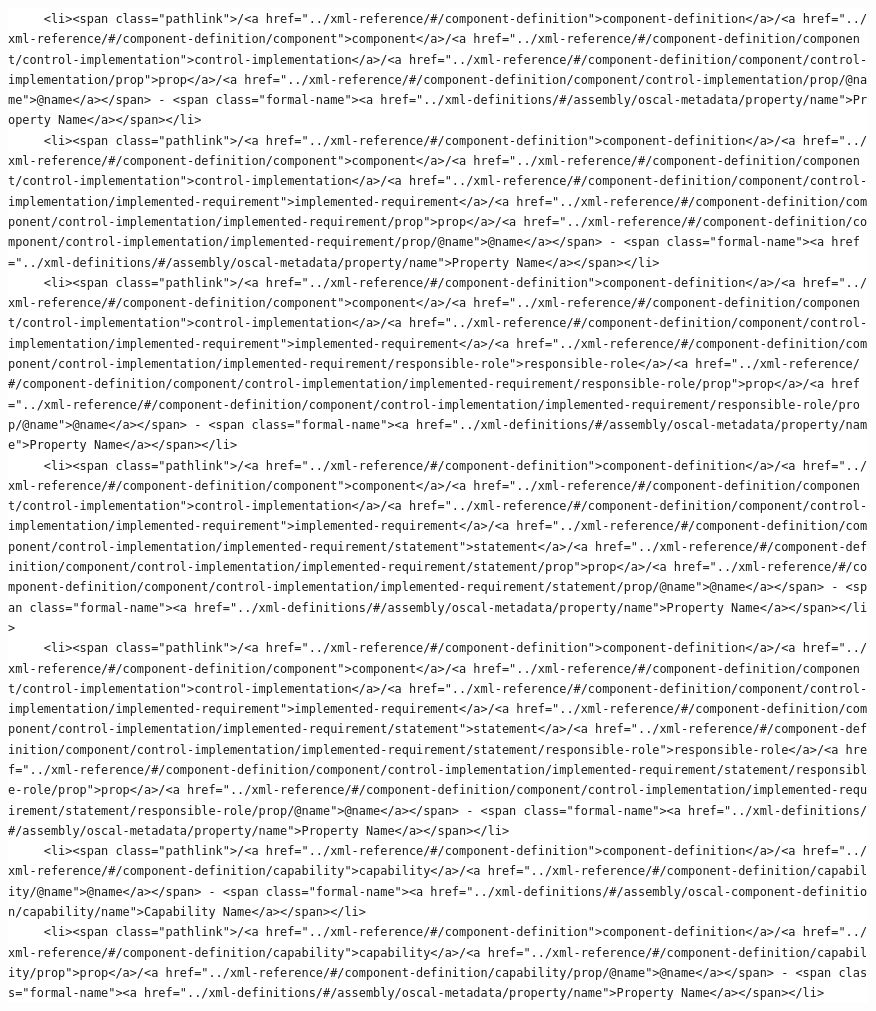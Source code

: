          <li><span class="pathlink">/<a href="../xml-reference/#/component-definition">component-definition</a>/<a href="../xml-reference/#/component-definition/component">component</a>/<a href="../xml-reference/#/component-definition/component/control-implementation">control-implementation</a>/<a href="../xml-reference/#/component-definition/component/control-implementation/prop">prop</a>/<a href="../xml-reference/#/component-definition/component/control-implementation/prop/@name">@name</a></span> - <span class="formal-name"><a href="../xml-definitions/#/assembly/oscal-metadata/property/name">Property Name</a></span></li>
         <li><span class="pathlink">/<a href="../xml-reference/#/component-definition">component-definition</a>/<a href="../xml-reference/#/component-definition/component">component</a>/<a href="../xml-reference/#/component-definition/component/control-implementation">control-implementation</a>/<a href="../xml-reference/#/component-definition/component/control-implementation/implemented-requirement">implemented-requirement</a>/<a href="../xml-reference/#/component-definition/component/control-implementation/implemented-requirement/prop">prop</a>/<a href="../xml-reference/#/component-definition/component/control-implementation/implemented-requirement/prop/@name">@name</a></span> - <span class="formal-name"><a href="../xml-definitions/#/assembly/oscal-metadata/property/name">Property Name</a></span></li>
         <li><span class="pathlink">/<a href="../xml-reference/#/component-definition">component-definition</a>/<a href="../xml-reference/#/component-definition/component">component</a>/<a href="../xml-reference/#/component-definition/component/control-implementation">control-implementation</a>/<a href="../xml-reference/#/component-definition/component/control-implementation/implemented-requirement">implemented-requirement</a>/<a href="../xml-reference/#/component-definition/component/control-implementation/implemented-requirement/responsible-role">responsible-role</a>/<a href="../xml-reference/#/component-definition/component/control-implementation/implemented-requirement/responsible-role/prop">prop</a>/<a href="../xml-reference/#/component-definition/component/control-implementation/implemented-requirement/responsible-role/prop/@name">@name</a></span> - <span class="formal-name"><a href="../xml-definitions/#/assembly/oscal-metadata/property/name">Property Name</a></span></li>
         <li><span class="pathlink">/<a href="../xml-reference/#/component-definition">component-definition</a>/<a href="../xml-reference/#/component-definition/component">component</a>/<a href="../xml-reference/#/component-definition/component/control-implementation">control-implementation</a>/<a href="../xml-reference/#/component-definition/component/control-implementation/implemented-requirement">implemented-requirement</a>/<a href="../xml-reference/#/component-definition/component/control-implementation/implemented-requirement/statement">statement</a>/<a href="../xml-reference/#/component-definition/component/control-implementation/implemented-requirement/statement/prop">prop</a>/<a href="../xml-reference/#/component-definition/component/control-implementation/implemented-requirement/statement/prop/@name">@name</a></span> - <span class="formal-name"><a href="../xml-definitions/#/assembly/oscal-metadata/property/name">Property Name</a></span></li>
         <li><span class="pathlink">/<a href="../xml-reference/#/component-definition">component-definition</a>/<a href="../xml-reference/#/component-definition/component">component</a>/<a href="../xml-reference/#/component-definition/component/control-implementation">control-implementation</a>/<a href="../xml-reference/#/component-definition/component/control-implementation/implemented-requirement">implemented-requirement</a>/<a href="../xml-reference/#/component-definition/component/control-implementation/implemented-requirement/statement">statement</a>/<a href="../xml-reference/#/component-definition/component/control-implementation/implemented-requirement/statement/responsible-role">responsible-role</a>/<a href="../xml-reference/#/component-definition/component/control-implementation/implemented-requirement/statement/responsible-role/prop">prop</a>/<a href="../xml-reference/#/component-definition/component/control-implementation/implemented-requirement/statement/responsible-role/prop/@name">@name</a></span> - <span class="formal-name"><a href="../xml-definitions/#/assembly/oscal-metadata/property/name">Property Name</a></span></li>
         <li><span class="pathlink">/<a href="../xml-reference/#/component-definition">component-definition</a>/<a href="../xml-reference/#/component-definition/capability">capability</a>/<a href="../xml-reference/#/component-definition/capability/@name">@name</a></span> - <span class="formal-name"><a href="../xml-definitions/#/assembly/oscal-component-definition/capability/name">Capability Name</a></span></li>
         <li><span class="pathlink">/<a href="../xml-reference/#/component-definition">component-definition</a>/<a href="../xml-reference/#/component-definition/capability">capability</a>/<a href="../xml-reference/#/component-definition/capability/prop">prop</a>/<a href="../xml-reference/#/component-definition/capability/prop/@name">@name</a></span> - <span class="formal-name"><a href="../xml-definitions/#/assembly/oscal-metadata/property/name">Property Name</a></span></li>